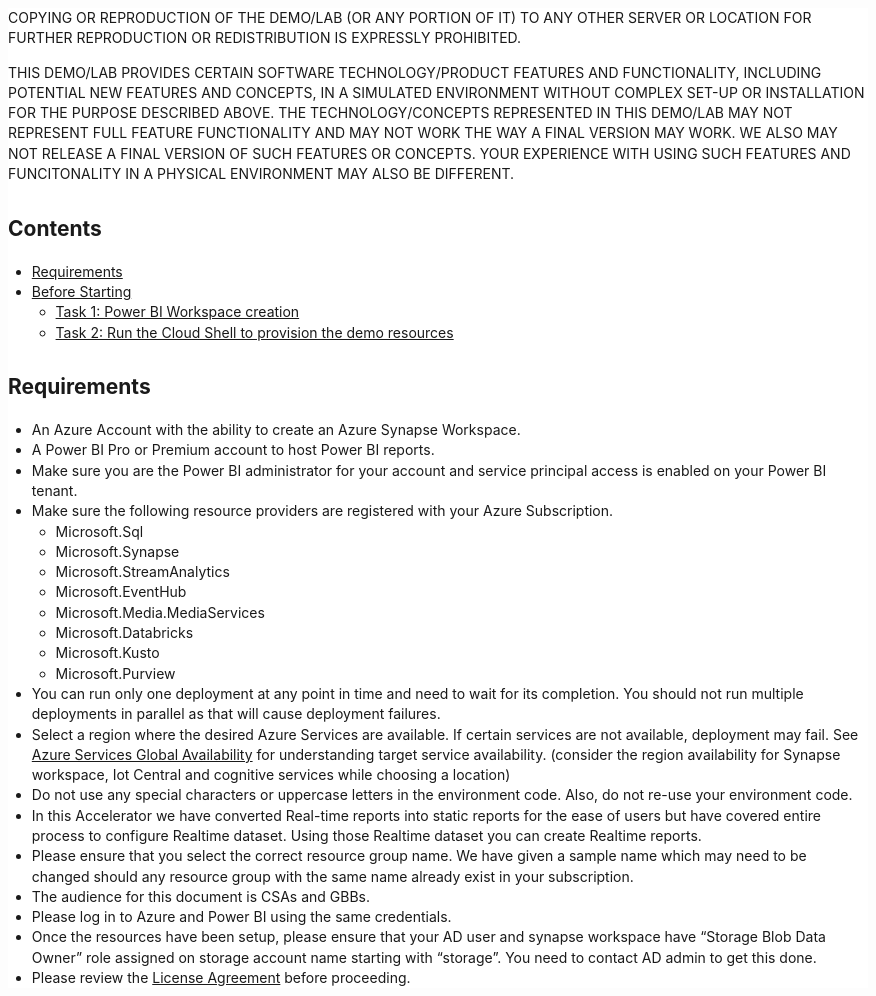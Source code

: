 COPYING OR REPRODUCTION OF THE DEMO/LAB (OR ANY PORTION OF IT) TO ANY OTHER SERVER OR LOCATION FOR FURTHER REPRODUCTION OR REDISTRIBUTION IS EXPRESSLY PROHIBITED. 

THIS DEMO/LAB PROVIDES CERTAIN SOFTWARE TECHNOLOGY/PRODUCT FEATURES AND FUNCTIONALITY, INCLUDING POTENTIAL NEW FEATURES AND CONCEPTS, IN A SIMULATED ENVIRONMENT WITHOUT COMPLEX SET-UP OR INSTALLATION FOR THE PURPOSE DESCRIBED ABOVE. THE TECHNOLOGY/CONCEPTS REPRESENTED IN THIS DEMO/LAB MAY NOT REPRESENT FULL FEATURE FUNCTIONALITY AND MAY NOT WORK THE WAY A FINAL VERSION MAY WORK. WE ALSO MAY NOT RELEASE A FINAL VERSION OF SUCH FEATURES OR CONCEPTS.  YOUR EXPERIENCE WITH USING SUCH FEATURES AND FUNCITONALITY IN A PHYSICAL ENVIRONMENT MAY ALSO BE DIFFERENT.

## Contents



- [Requirements](#requirements)
- [Before Starting](#before-starting)
  - [Task 1: Power BI Workspace creation](#task-1-power-bi-workspace-creation)
  - [Task 2: Run the Cloud Shell to provision the demo resources](#task-2-run-the-cloud-shell-to-provision-the-demo-resources)



## Requirements

* An Azure Account with the ability to create an Azure Synapse Workspace.
* A Power BI Pro or Premium account to host Power BI reports.
* Make sure you are the Power BI administrator for your account and service principal access is enabled on your Power BI tenant.
* Make sure the following resource providers are registered with your Azure Subscription.
   - Microsoft.Sql 
   - Microsoft.Synapse 
   - Microsoft.StreamAnalytics 
   - Microsoft.EventHub 
   - Microsoft.Media.MediaServices
   - Microsoft.Databricks
   - Microsoft.Kusto
   - Microsoft.Purview
* You can run only one deployment at any point in time and need to wait for its completion. You should not run multiple deployments in parallel as that will cause deployment failures.
* Select a region where the desired Azure Services are available. If certain services are not available, deployment may fail. See [Azure Services Global Availability](https://azure.microsoft.com/en-us/global-infrastructure/services/?products=all) for understanding target service availability. (consider the region availability for Synapse workspace, Iot Central and cognitive services while choosing a location)
* Do not use any special characters or uppercase letters in the environment code. Also, do not re-use your environment code.
* In this Accelerator we have converted Real-time reports into static reports for the ease of users but have covered entire process to configure Realtime dataset. Using those Realtime dataset you can create Realtime reports.
* Please ensure that you select the correct resource group name. We have given a sample name which may need to be changed should any resource group with the same name already exist in your subscription.
* The audience for this document is CSAs and GBBs.
* Please log in to Azure and Power BI using the same credentials.
* Once the resources have been setup, please ensure that your AD user and synapse workspace have “Storage Blob Data Owner” role assigned on storage account name starting with “storage”. You need to contact AD admin to get this done.
* Please review the [License Agreement](https://github.com/microsoft/Azure-Analytics-and-AI-Engagement/blob/main/CDP-Retail/license.md) before proceeding.
